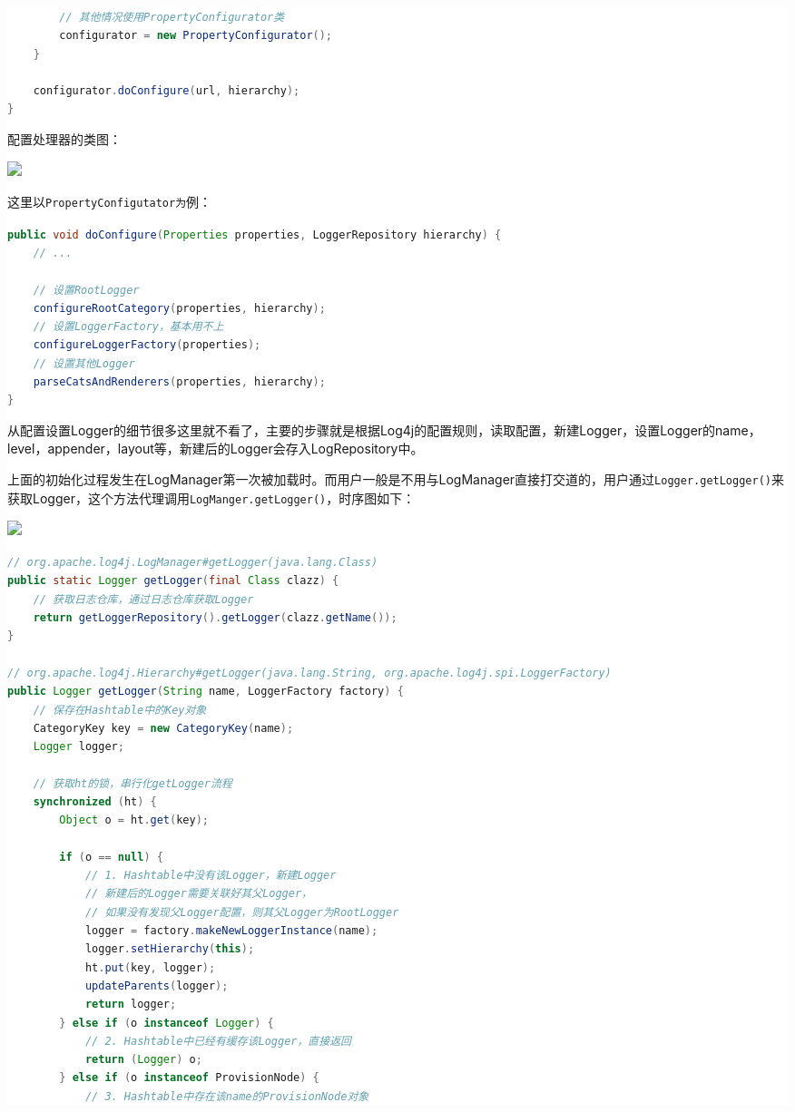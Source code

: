 ```java
        // 其他情况使用PropertyConfigurator类
        configurator = new PropertyConfigurator();
    }

    configurator.doConfigure(url, hierarchy);
}
```

配置处理器的类图：

![](/img/java/log/log4j-property-configutator.png)

这里以`PropertyConfigutator为`例：

```java
public void doConfigure(Properties properties, LoggerRepository hierarchy) {
    // ...

    // 设置RootLogger
    configureRootCategory(properties, hierarchy);
    // 设置LoggerFactory，基本用不上
    configureLoggerFactory(properties);
    // 设置其他Logger
    parseCatsAndRenderers(properties, hierarchy);
}
```

从配置设置Logger的细节很多这里就不看了，主要的步骤就是根据Log4j的配置规则，读取配置，新建Logger，设置Logger的name，level，appender，layout等，新建后的Logger会存入LogRepository中。

上面的初始化过程发生在LogManager第一次被加载时。而用户一般是不用与LogManager直接打交道的，用户通过`Logger.getLogger()`来获取Logger，这个方法代理调用`LogManger.getLogger()`，时序图如下：

![](/img/java/log/log4j-getlogger.png)

```java
// org.apache.log4j.LogManager#getLogger(java.lang.Class)
public static Logger getLogger(final Class clazz) {
    // 获取日志仓库，通过日志仓库获取Logger
    return getLoggerRepository().getLogger(clazz.getName());
}

// org.apache.log4j.Hierarchy#getLogger(java.lang.String, org.apache.log4j.spi.LoggerFactory)
public Logger getLogger(String name, LoggerFactory factory) {
    // 保存在Hashtable中的Key对象
    CategoryKey key = new CategoryKey(name);
    Logger logger;

    // 获取ht的锁，串行化getLogger流程
    synchronized (ht) {
        Object o = ht.get(key);
        
        if (o == null) {
            // 1. Hashtable中没有该Logger，新建Logger
            // 新建后的Logger需要关联好其父Logger，
            // 如果没有发现父Logger配置，则其父Logger为RootLogger
            logger = factory.makeNewLoggerInstance(name);
            logger.setHierarchy(this);
            ht.put(key, logger);
            updateParents(logger);
            return logger;
        } else if (o instanceof Logger) {
            // 2. Hashtable中已经有缓存该Logger，直接返回
            return (Logger) o;
        } else if (o instanceof ProvisionNode) {
            // 3. Hashtable中存在该name的ProvisionNode对象
```